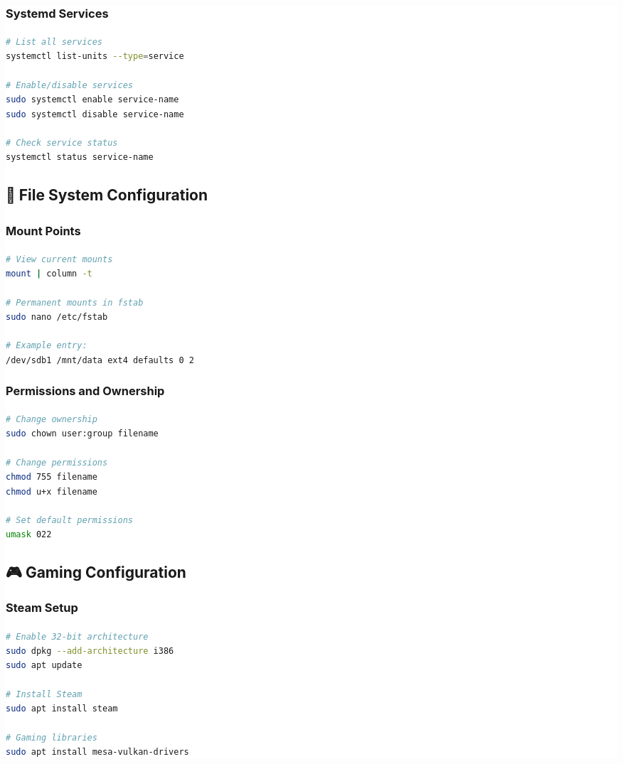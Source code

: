 ### Systemd Services

```bash
# List all services
systemctl list-units --type=service

# Enable/disable services
sudo systemctl enable service-name
sudo systemctl disable service-name

# Check service status
systemctl status service-name
```

## 📁 File System Configuration

### Mount Points

```bash
# View current mounts
mount | column -t

# Permanent mounts in fstab
sudo nano /etc/fstab

# Example entry:
/dev/sdb1 /mnt/data ext4 defaults 0 2
```

### Permissions and Ownership

```bash
# Change ownership
sudo chown user:group filename

# Change permissions
chmod 755 filename
chmod u+x filename

# Set default permissions
umask 022
```

## 🎮 Gaming Configuration

### Steam Setup

```bash
# Enable 32-bit architecture
sudo dpkg --add-architecture i386
sudo apt update

# Install Steam
sudo apt install steam

# Gaming libraries
sudo apt install mesa-vulkan-drivers
```
